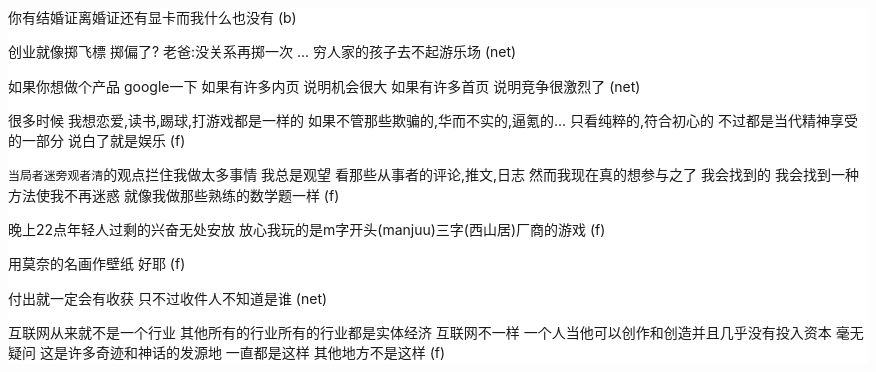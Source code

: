 你有结婚证离婚证还有显卡而我什么也没有
(b)

创业就像掷飞標
掷偏了?
老爸:没关系再掷一次
...
穷人家的孩子去不起游乐场
(net)

如果你想做个产品
google一下
如果有许多内页
说明机会很大
如果有许多首页
说明竞争很激烈了
(net)

很多时候
我想恋爱,读书,踢球,打游戏都是一样的
如果不管那些欺骗的,华而不实的,逼氪的...
只看纯粹的,符合初心的
不过都是当代精神享受的一部分
说白了就是娱乐
(f)

`当局者迷旁观者清`的观点拦住我做太多事情
我总是观望
看那些从事者的评论,推文,日志
然而我现在真的想参与之了
我会找到的
我会找到一种方法使我不再迷惑
就像我做那些熟练的数学题一样
(f)

晚上22点年轻人过剩的兴奋无处安放
放心我玩的是m字开头(manjuu)三字(西山居)厂商的游戏
(f)

用莫奈的名画作壁纸
好耶
(f)

付出就一定会有收获
只不过收件人不知道是谁
(net)

互联网从来就不是一个行业
其他所有的行业所有的行业都是实体经济
互联网不一样
一个人当他可以创作和创造并且几乎没有投入资本
毫无疑问
这是许多奇迹和神话的发源地
一直都是这样
其他地方不是这样
(f)
